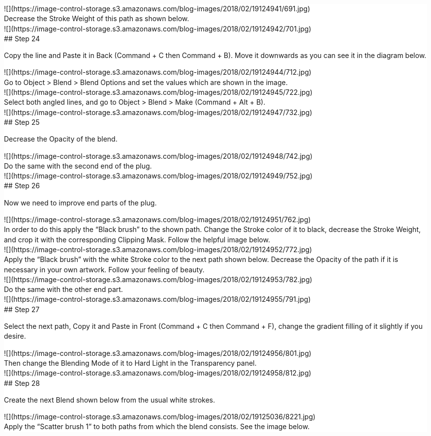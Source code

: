 <div class="tutorial_image">![](https://image-control-storage.s3.amazonaws.com/blog-images/2018/02/19124941/691.jpg)</div>Decrease the Stroke Weight of this path as shown below.

<div class="tutorial_image">![](https://image-control-storage.s3.amazonaws.com/blog-images/2018/02/19124942/701.jpg)</div>## Step 24

Copy the line and Paste it in Back (Command + C then Command + B). Move it downwards as you can see it in the diagram below.

<div class="tutorial_image">![](https://image-control-storage.s3.amazonaws.com/blog-images/2018/02/19124944/712.jpg)</div>Go to Object &gt; Blend &gt; Blend Options and set the values which are shown in the image.

<div class="tutorial_image">![](https://image-control-storage.s3.amazonaws.com/blog-images/2018/02/19124945/722.jpg)</div>Select both angled lines, and go to Object &gt; Blend &gt; Make (Command + Alt + B).

<div class="tutorial_image">![](https://image-control-storage.s3.amazonaws.com/blog-images/2018/02/19124947/732.jpg)</div>## Step 25

Decrease the Opacity of the blend.

<div class="tutorial_image">![](https://image-control-storage.s3.amazonaws.com/blog-images/2018/02/19124948/742.jpg)</div>Do the same with the second end of the plug.

<div class="tutorial_image">![](https://image-control-storage.s3.amazonaws.com/blog-images/2018/02/19124949/752.jpg)</div>## Step 26

Now we need to improve end parts of the plug.

<div class="tutorial_image">![](https://image-control-storage.s3.amazonaws.com/blog-images/2018/02/19124951/762.jpg)</div>In order to do this apply the “Black brush” to the shown path. Change the Stroke color of it to black, decrease the Stroke Weight, and crop it with the corresponding Clipping Mask. Follow the helpful image below.

<div class="tutorial_image">![](https://image-control-storage.s3.amazonaws.com/blog-images/2018/02/19124952/772.jpg)</div>Apply the “Black brush” with the white Stroke color to the next path shown below. Decrease the Opacity of the path if it is necessary in your own artwork. Follow your feeling of beauty.

<div class="tutorial_image">![](https://image-control-storage.s3.amazonaws.com/blog-images/2018/02/19124953/782.jpg)</div>Do the same with the other end part.

<div class="tutorial_image">![](https://image-control-storage.s3.amazonaws.com/blog-images/2018/02/19124955/791.jpg)</div>## Step 27

Select the next path, Copy it and Paste in Front (Command + C then Command + F), change the gradient filling of it slightly if you desire.

<div class="tutorial_image">![](https://image-control-storage.s3.amazonaws.com/blog-images/2018/02/19124956/801.jpg)</div>Then change the Blending Mode of it to Hard Light in the Transparency panel.

<div class="tutorial_image">![](https://image-control-storage.s3.amazonaws.com/blog-images/2018/02/19124958/812.jpg)</div>## Step 28

Create the next Blend shown below from the usual white strokes.

<div class="tutorial_image">![](https://image-control-storage.s3.amazonaws.com/blog-images/2018/02/19125036/8221.jpg)</div>Apply the “Scatter brush 1” to both paths from which the blend consists. See the image below.
